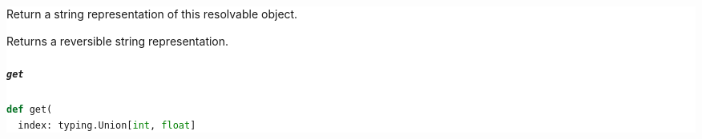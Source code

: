 Return a string representation of this resolvable object.

Returns a reversible string representation.

##### `get` <a name="get" id="rhizo-co-terraform-provider-oci.dataOciDatabaseDbNodes.DataOciDatabaseDbNodesFilterList.get"></a>

```python
def get(
  index: typing.Union[int, float]
